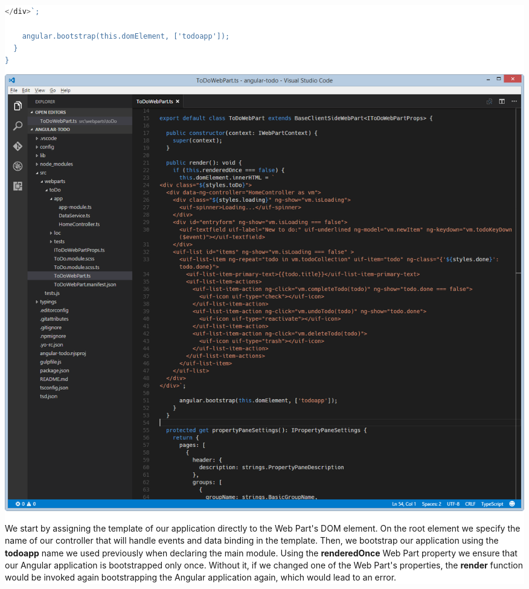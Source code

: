```ts
</div>`;

    angular.bootstrap(this.domElement, ['todoapp']);
  }
}
```

![Web Part's render function in Visual Studio Code](../../../../images/ng-intro-web-part-render-angular.png)

We start by assigning the template of our application directly to the Web Part's DOM element. On the root element we specify the name of our controller that will handle events and data binding in the template. Then, we bootstrap our application using the **todoapp** name we used previously when declaring the main module. Using the **renderedOnce** Web Part property we ensure that our Angular application is bootstrapped only once. Without it, if we changed one of the Web Part's properties, the **render** function would be invoked again bootstrapping the Angular application again, which would lead to an error.
